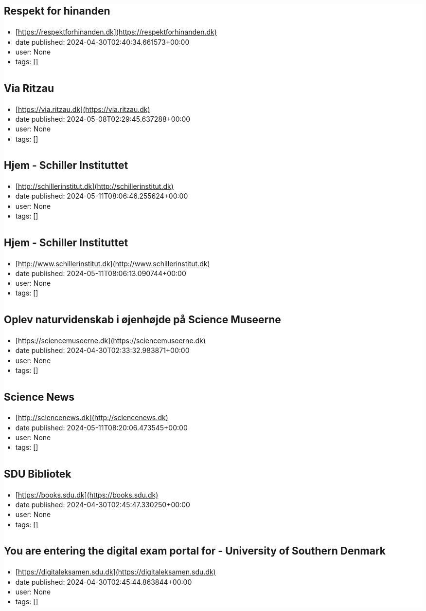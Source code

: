 ## Respekt for hinanden
 - [https://respektforhinanden.dk](https://respektforhinanden.dk)
 - date published: 2024-04-30T02:40:34.661573+00:00
 - user: None
 - tags: []

## Via Ritzau
 - [https://via.ritzau.dk](https://via.ritzau.dk)
 - date published: 2024-05-08T02:29:45.637288+00:00
 - user: None
 - tags: []

## Hjem - Schiller Instituttet
 - [http://schillerinstitut.dk](http://schillerinstitut.dk)
 - date published: 2024-05-11T08:06:46.255624+00:00
 - user: None
 - tags: []

## Hjem - Schiller Instituttet
 - [http://www.schillerinstitut.dk](http://www.schillerinstitut.dk)
 - date published: 2024-05-11T08:06:13.090744+00:00
 - user: None
 - tags: []

## Oplev naturvidenskab i øjenhøjde på Science Museerne
 - [https://sciencemuseerne.dk](https://sciencemuseerne.dk)
 - date published: 2024-04-30T02:33:32.983871+00:00
 - user: None
 - tags: []

## Science News
 - [http://sciencenews.dk](http://sciencenews.dk)
 - date published: 2024-05-11T08:20:06.473545+00:00
 - user: None
 - tags: []

## SDU Bibliotek
 - [https://books.sdu.dk](https://books.sdu.dk)
 - date published: 2024-04-30T02:45:47.330250+00:00
 - user: None
 - tags: []

## You are entering the digital exam portal for - University of Southern Denmark
 - [https://digitaleksamen.sdu.dk](https://digitaleksamen.sdu.dk)
 - date published: 2024-04-30T02:45:44.863844+00:00
 - user: None
 - tags: []
